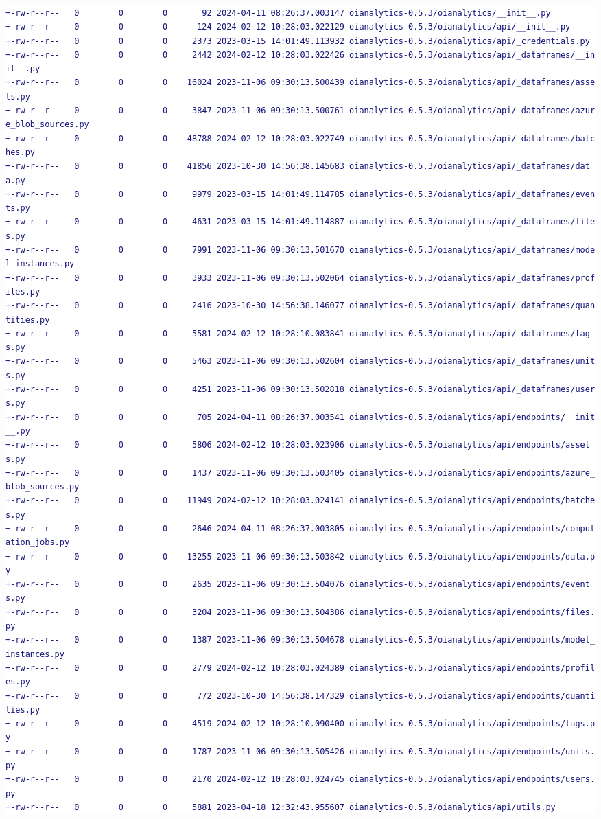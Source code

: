 ```diff
+-rw-r--r--   0        0        0       92 2024-04-11 08:26:37.003147 oianalytics-0.5.3/oianalytics/__init__.py
+-rw-r--r--   0        0        0      124 2024-02-12 10:28:03.022129 oianalytics-0.5.3/oianalytics/api/__init__.py
+-rw-r--r--   0        0        0     2373 2023-03-15 14:01:49.113932 oianalytics-0.5.3/oianalytics/api/_credentials.py
+-rw-r--r--   0        0        0     2442 2024-02-12 10:28:03.022426 oianalytics-0.5.3/oianalytics/api/_dataframes/__init__.py
+-rw-r--r--   0        0        0    16024 2023-11-06 09:30:13.500439 oianalytics-0.5.3/oianalytics/api/_dataframes/assets.py
+-rw-r--r--   0        0        0     3847 2023-11-06 09:30:13.500761 oianalytics-0.5.3/oianalytics/api/_dataframes/azure_blob_sources.py
+-rw-r--r--   0        0        0    48788 2024-02-12 10:28:03.022749 oianalytics-0.5.3/oianalytics/api/_dataframes/batches.py
+-rw-r--r--   0        0        0    41856 2023-10-30 14:56:38.145683 oianalytics-0.5.3/oianalytics/api/_dataframes/data.py
+-rw-r--r--   0        0        0     9979 2023-03-15 14:01:49.114785 oianalytics-0.5.3/oianalytics/api/_dataframes/events.py
+-rw-r--r--   0        0        0     4631 2023-03-15 14:01:49.114887 oianalytics-0.5.3/oianalytics/api/_dataframes/files.py
+-rw-r--r--   0        0        0     7991 2023-11-06 09:30:13.501670 oianalytics-0.5.3/oianalytics/api/_dataframes/model_instances.py
+-rw-r--r--   0        0        0     3933 2023-11-06 09:30:13.502064 oianalytics-0.5.3/oianalytics/api/_dataframes/profiles.py
+-rw-r--r--   0        0        0     2416 2023-10-30 14:56:38.146077 oianalytics-0.5.3/oianalytics/api/_dataframes/quantities.py
+-rw-r--r--   0        0        0     5581 2024-02-12 10:28:10.083841 oianalytics-0.5.3/oianalytics/api/_dataframes/tags.py
+-rw-r--r--   0        0        0     5463 2023-11-06 09:30:13.502604 oianalytics-0.5.3/oianalytics/api/_dataframes/units.py
+-rw-r--r--   0        0        0     4251 2023-11-06 09:30:13.502818 oianalytics-0.5.3/oianalytics/api/_dataframes/users.py
+-rw-r--r--   0        0        0      705 2024-04-11 08:26:37.003541 oianalytics-0.5.3/oianalytics/api/endpoints/__init__.py
+-rw-r--r--   0        0        0     5806 2024-02-12 10:28:03.023906 oianalytics-0.5.3/oianalytics/api/endpoints/assets.py
+-rw-r--r--   0        0        0     1437 2023-11-06 09:30:13.503405 oianalytics-0.5.3/oianalytics/api/endpoints/azure_blob_sources.py
+-rw-r--r--   0        0        0    11949 2024-02-12 10:28:03.024141 oianalytics-0.5.3/oianalytics/api/endpoints/batches.py
+-rw-r--r--   0        0        0     2646 2024-04-11 08:26:37.003805 oianalytics-0.5.3/oianalytics/api/endpoints/computation_jobs.py
+-rw-r--r--   0        0        0    13255 2023-11-06 09:30:13.503842 oianalytics-0.5.3/oianalytics/api/endpoints/data.py
+-rw-r--r--   0        0        0     2635 2023-11-06 09:30:13.504076 oianalytics-0.5.3/oianalytics/api/endpoints/events.py
+-rw-r--r--   0        0        0     3204 2023-11-06 09:30:13.504386 oianalytics-0.5.3/oianalytics/api/endpoints/files.py
+-rw-r--r--   0        0        0     1387 2023-11-06 09:30:13.504678 oianalytics-0.5.3/oianalytics/api/endpoints/model_instances.py
+-rw-r--r--   0        0        0     2779 2024-02-12 10:28:03.024389 oianalytics-0.5.3/oianalytics/api/endpoints/profiles.py
+-rw-r--r--   0        0        0      772 2023-10-30 14:56:38.147329 oianalytics-0.5.3/oianalytics/api/endpoints/quantities.py
+-rw-r--r--   0        0        0     4519 2024-02-12 10:28:10.090400 oianalytics-0.5.3/oianalytics/api/endpoints/tags.py
+-rw-r--r--   0        0        0     1787 2023-11-06 09:30:13.505426 oianalytics-0.5.3/oianalytics/api/endpoints/units.py
+-rw-r--r--   0        0        0     2170 2024-02-12 10:28:03.024745 oianalytics-0.5.3/oianalytics/api/endpoints/users.py
+-rw-r--r--   0        0        0     5881 2023-04-18 12:32:43.955607 oianalytics-0.5.3/oianalytics/api/utils.py
```